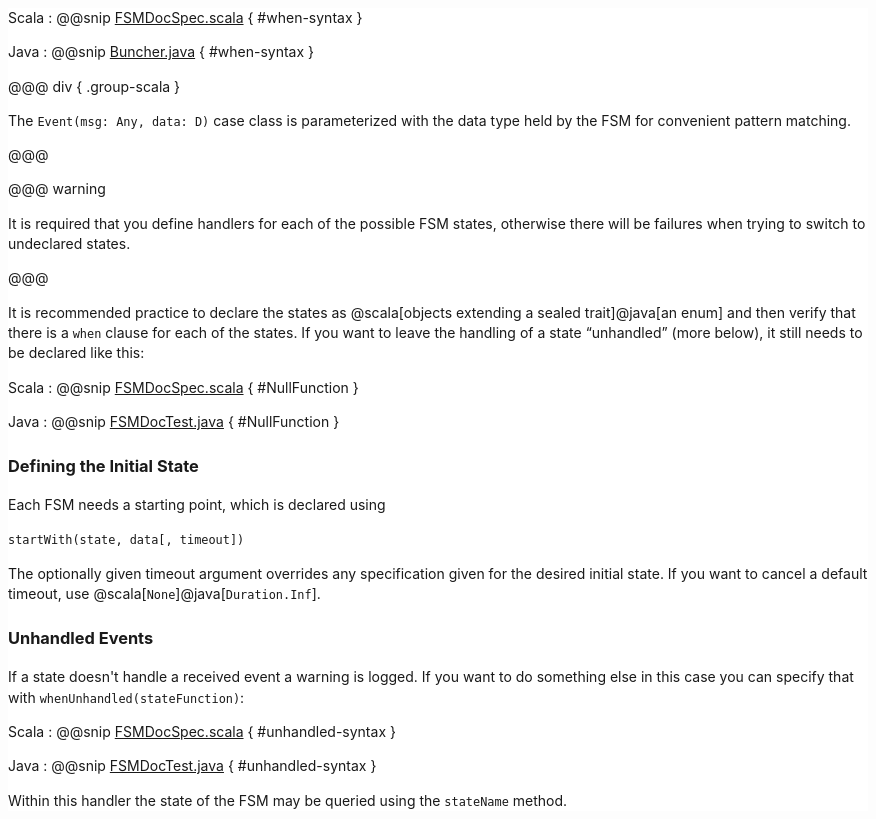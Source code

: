 Scala
:  @@snip [FSMDocSpec.scala](/docs/src/test/scala/docs/actor/FSMDocSpec.scala) { #when-syntax }

Java
:  @@snip [Buncher.java](/docs/src/test/java/jdocs/actor/fsm/Buncher.java) { #when-syntax }

@@@ div { .group-scala }

The `Event(msg: Any, data: D)` case class is parameterized with the data
type held by the FSM for convenient pattern matching.

@@@

@@@ warning

It is required that you define handlers for each of the possible FSM states,
otherwise there will be failures when trying to switch to undeclared states.

@@@

It is recommended practice to declare the states as @scala[objects extending a sealed trait]@java[an enum]
and then verify that there is a `when` clause for each of the
states. If you want to leave the handling of a state “unhandled” (more below),
it still needs to be declared like this:

Scala
:  @@snip [FSMDocSpec.scala](/docs/src/test/scala/docs/actor/FSMDocSpec.scala) { #NullFunction }

Java
:  @@snip [FSMDocTest.java](/docs/src/test/java/jdocs/actor/fsm/FSMDocTest.java) { #NullFunction }

### Defining the Initial State

Each FSM needs a starting point, which is declared using

```
startWith(state, data[, timeout])
```

The optionally given timeout argument overrides any specification given for the
desired initial state. If you want to cancel a default timeout, use
@scala[`None`]@java[`Duration.Inf`].

### Unhandled Events

If a state doesn't handle a received event a warning is logged. If you want to
do something else in this case you can specify that with
`whenUnhandled(stateFunction)`:

Scala
:  @@snip [FSMDocSpec.scala](/docs/src/test/scala/docs/actor/FSMDocSpec.scala) { #unhandled-syntax }

Java
:  @@snip [FSMDocTest.java](/docs/src/test/java/jdocs/actor/fsm/FSMDocTest.java) { #unhandled-syntax }

Within this handler the state of the FSM may be queried using the
`stateName` method.
